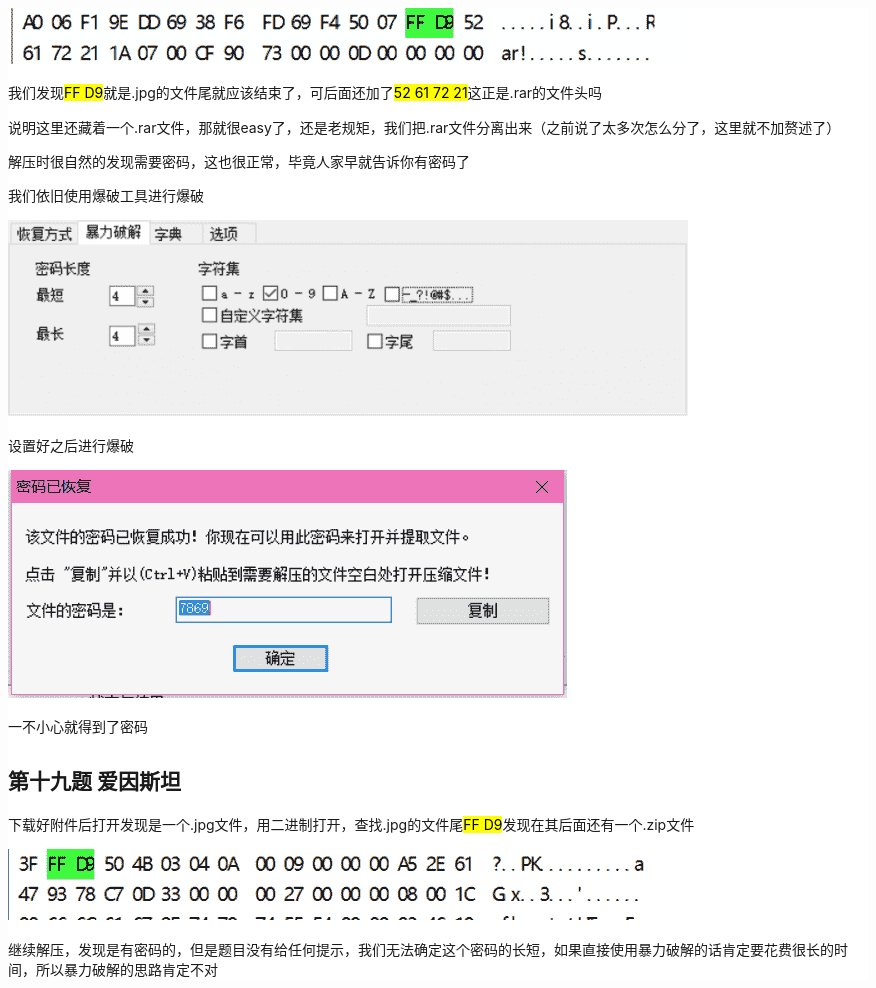 [![2i3t61.md.png](img/362b5e1684f1a7e29b8f8768795b8a80.png)](https://imgtu.com/i/2i3t61)

我们发现<mark>FF D9</mark>就是.jpg的文件尾就应该结束了，可后面还加了<mark>52 61 72 21</mark>这正是.rar的文件头吗

说明这里还藏着一个.rar文件，那就很easy了，还是老规矩，我们把.rar文件分离出来（之前说了太多次怎么分了，这里就不加赘述了）

解压时很自然的发现需要密码，这也很正常，毕竟人家早就告诉你有密码了

我们依旧使用爆破工具进行爆破

[![2iGiGQ.md.png](img/b3ca0f4492542d4d752f370473824e4b.png)](https://imgtu.com/i/2iGiGQ)

设置好之后进行爆破

[![2iGnaT.png](img/c1762c7bf9a21ca080dd7053eb5708bc.png)](https://imgtu.com/i/2iGnaT)

一不小心就得到了密码

## 第十九题 爱因斯坦

下载好附件后打开发现是一个.jpg文件，用二进制打开，查找.jpg的文件尾<mark>FF D9</mark>发现在其后面还有一个.zip文件

[![2iU93D.md.png](img/84c99500a2a217057f7416257c61e5f6.png)](https://imgtu.com/i/2iU93D)

继续解压，发现是有密码的，但是题目没有给任何提示，我们无法确定这个密码的长短，如果直接使用暴力破解的话肯定要花费很长的时间，所以暴力破解的思路肯定不对
